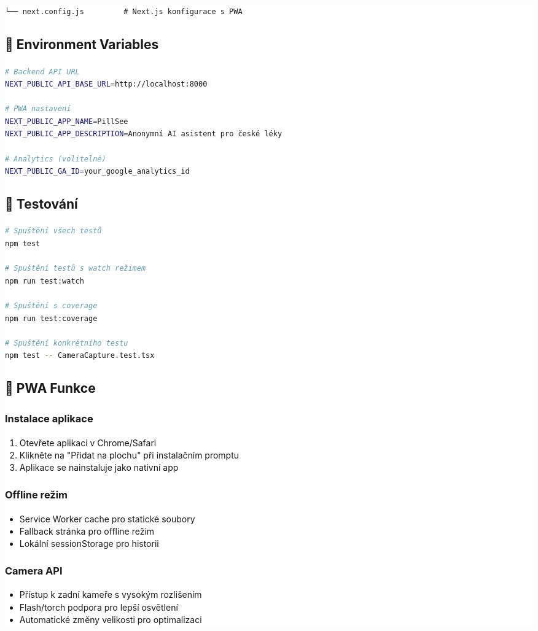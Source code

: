 ```
└── next.config.js         # Next.js konfigurace s PWA
```

## 🔧 Environment Variables

```bash
# Backend API URL
NEXT_PUBLIC_API_BASE_URL=http://localhost:8000

# PWA nastavení
NEXT_PUBLIC_APP_NAME=PillSee
NEXT_PUBLIC_APP_DESCRIPTION=Anonymní AI asistent pro české léky

# Analytics (volitelné)
NEXT_PUBLIC_GA_ID=your_google_analytics_id
```

## 🧪 Testování

```bash
# Spuštění všech testů
npm test

# Spuštění testů s watch režimem
npm run test:watch

# Spuštění s coverage
npm run test:coverage

# Spuštění konkrétního testu
npm test -- CameraCapture.test.tsx
```

## 📱 PWA Funkce

### Instalace aplikace
1. Otevřete aplikaci v Chrome/Safari
2. Klikněte na "Přidat na plochu" při instalačním promptu
3. Aplikace se nainstaluje jako nativní app

### Offline režim
- Service Worker cache pro statické soubory
- Fallback stránka pro offline režim
- Lokální sessionStorage pro historii

### Camera API
- Přístup k zadní kameře s vysokým rozlišením
- Flash/torch podpora pro lepší osvětlení
- Automatické změny velikosti pro optimalizaci
